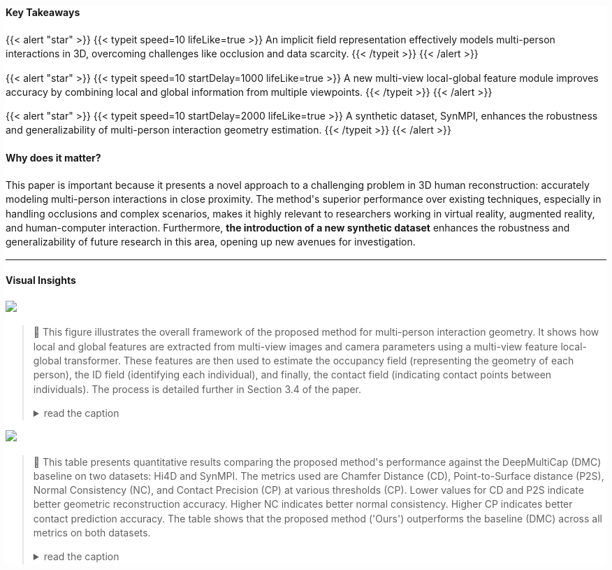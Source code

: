 #### Key Takeaways

{{< alert "star" >}}
{{< typeit speed=10 lifeLike=true >}} An implicit field representation effectively models multi-person interactions in 3D, overcoming challenges like occlusion and data scarcity. {{< /typeit >}}
{{< /alert >}}

{{< alert "star" >}}
{{< typeit speed=10 startDelay=1000 lifeLike=true >}} A new multi-view local-global feature module improves accuracy by combining local and global information from multiple viewpoints. {{< /typeit >}}
{{< /alert >}}

{{< alert "star" >}}
{{< typeit speed=10 startDelay=2000 lifeLike=true >}} A synthetic dataset, SynMPI, enhances the robustness and generalizability of multi-person interaction geometry estimation. {{< /typeit >}}
{{< /alert >}}

#### Why does it matter?
This paper is important because it presents a novel approach to a challenging problem in 3D human reconstruction: accurately modeling multi-person interactions in close proximity.  The method's superior performance over existing techniques, especially in handling occlusions and complex scenarios, makes it highly relevant to researchers working in virtual reality, augmented reality, and human-computer interaction.  Furthermore, **the introduction of a new synthetic dataset** enhances the robustness and generalizability of future research in this area, opening up new avenues for investigation.

------
#### Visual Insights



![](https://ai-paper-reviewer.com/7su2GfqvmN/figures_2_1.jpg)

> 🔼 This figure illustrates the overall framework of the proposed method for multi-person interaction geometry.  It shows how local and global features are extracted from multi-view images and camera parameters using a multi-view feature local-global transformer. These features are then used to estimate the occupancy field (representing the geometry of each person), the ID field (identifying each individual), and finally, the contact field (indicating contact points between individuals). The process is detailed further in Section 3.4 of the paper.
> <details><summary>read the caption</summary></details>





![](https://ai-paper-reviewer.com/7su2GfqvmN/tables_7_1.jpg)

> 🔼 This table presents quantitative results comparing the proposed method's performance against the DeepMultiCap (DMC) baseline on two datasets: Hi4D and SynMPI.  The metrics used are Chamfer Distance (CD), Point-to-Surface distance (P2S), Normal Consistency (NC), and Contact Precision (CP) at various thresholds (CP). Lower values for CD and P2S indicate better geometric reconstruction accuracy. Higher NC indicates better normal consistency.  Higher CP indicates better contact prediction accuracy. The table shows that the proposed method ('Ours') outperforms the baseline (DMC) across all metrics on both datasets.
> <details><summary>read the caption</summary></details>
